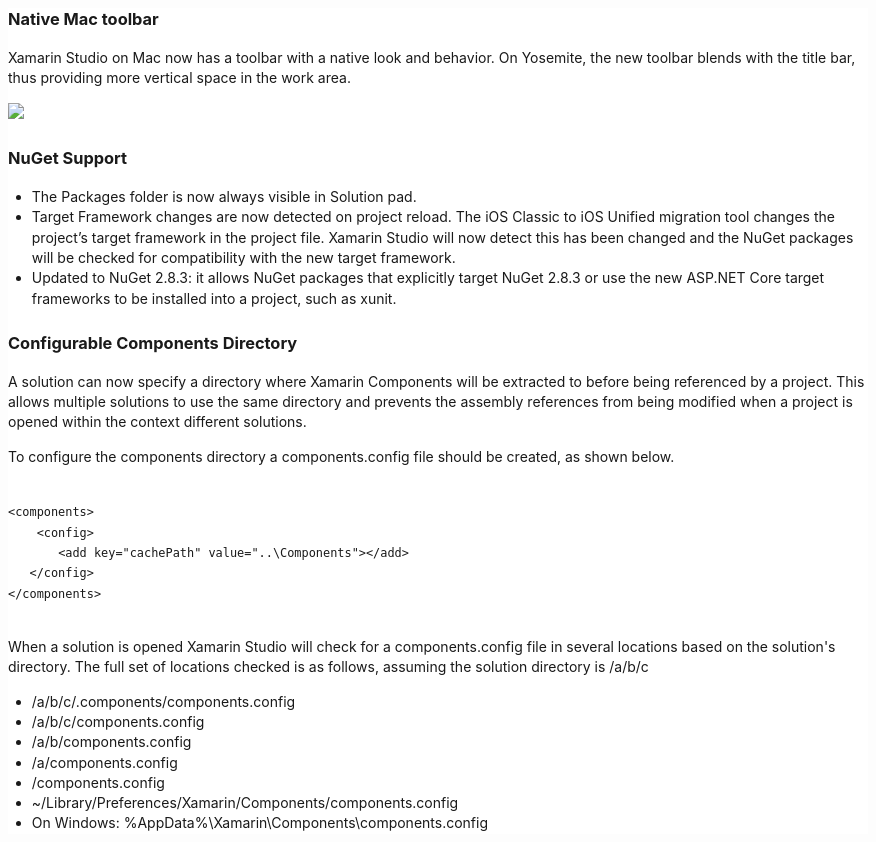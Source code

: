 <h3>Native Mac toolbar</h3>

<p>Xamarin Studio on Mac now has a toolbar with a native look and behavior. On Yosemite, the new toolbar blends with
the title bar, thus providing more vertical space in the work area.</p>

<p><img src="toolbar.png"></p>

<h3>NuGet Support</h3>

<ul>
<li>The Packages folder is now always visible in Solution pad.</li>
<li>Target Framework changes are now detected on project reload. The iOS Classic to iOS Unified migration tool
  changes the project’s target framework in the project file. Xamarin Studio will now detect this has been
  changed and the NuGet packages will be checked for compatibility with the new target framework.</li>
<li>Updated to NuGet 2.8.3: it allows NuGet packages that explicitly target NuGet 2.8.3 or use the new ASP.NET Core target frameworks
to be installed into a project, such as xunit.</li>
</ul>

<h3>Configurable Components Directory</h3>

<p>A solution can now specify a directory where Xamarin Components will be extracted to before being referenced
by a project. This allows multiple solutions to use the same directory and prevents the assembly references
from being modified when a project is opened within the context different solutions.</p>

<p>To configure the components directory a components.config file should be created, as shown below.</p>

<pre><code class="syntax brush-XML syntax brush-C#">
&lt;components&gt;
    &lt;config&gt;
       &lt;add key="cachePath" value="..\Components"&gt;&lt;/add&gt;
   &lt;/config&gt;
&lt;/components&gt;
</code>
</pre>

<p>When a solution is opened Xamarin Studio will check for a components.config file in several locations based on the solution's directory. The full set of locations checked is as follows, assuming the solution directory is /a/b/c</p>

<ul>
<li>/a/b/c/.components/components.config</li>
<li>/a/b/c/components.config</li>
<li>/a/b/components.config</li>
<li>/a/components.config</li>
<li>/components.config</li>
<li>~/Library/Preferences/Xamarin/Components/components.config</li>
<li>On Windows: %AppData%\Xamarin\Components\components.config</li>
</ul>
